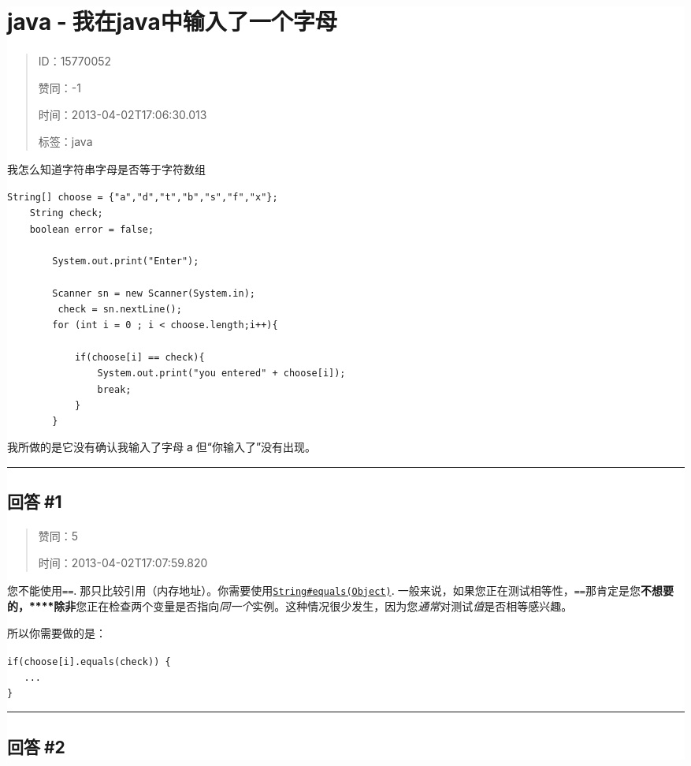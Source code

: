 # java - 我在java中输入了一个字母

> ID：15770052
> 
> 赞同：-1
> 
> 时间：2013-04-02T17:06:30.013
> 
> 标签：java

我怎么知道字符串字母是否等于字符数组

```
String[] choose = {"a","d","t","b","s","f","x"};
    String check;
    boolean error = false;

        System.out.print("Enter");

        Scanner sn = new Scanner(System.in);    
         check = sn.nextLine();
        for (int i = 0 ; i < choose.length;i++){

            if(choose[i] == check){
                System.out.print("you entered" + choose[i]);
                break;
            }
        } 
```

我所做的是它没有确认我输入了字母 a 但“你输入了”没有出现。

* * *

## 回答 #1

> 赞同：5
> 
> 时间：2013-04-02T17:07:59.820

您不能使用`==`. 那只比较引用（内存地址）。你需要使用[`String#equals(Object)`](http://docs.oracle.com/javase/7/docs/api/java/lang/String.html#equals(java.lang.Object)). 一般来说，如果您正在测试相等性，`==`那肯定是您**不想要的，****除非**您正在检查两个变量是否指向*同一个*实例。这种情况很少发生，因为您*通常*对测试*值*是否相等感兴趣。

所以你需要做的是：

```
if(choose[i].equals(check)) {
   ...
} 
```

* * *

## 回答 #2
